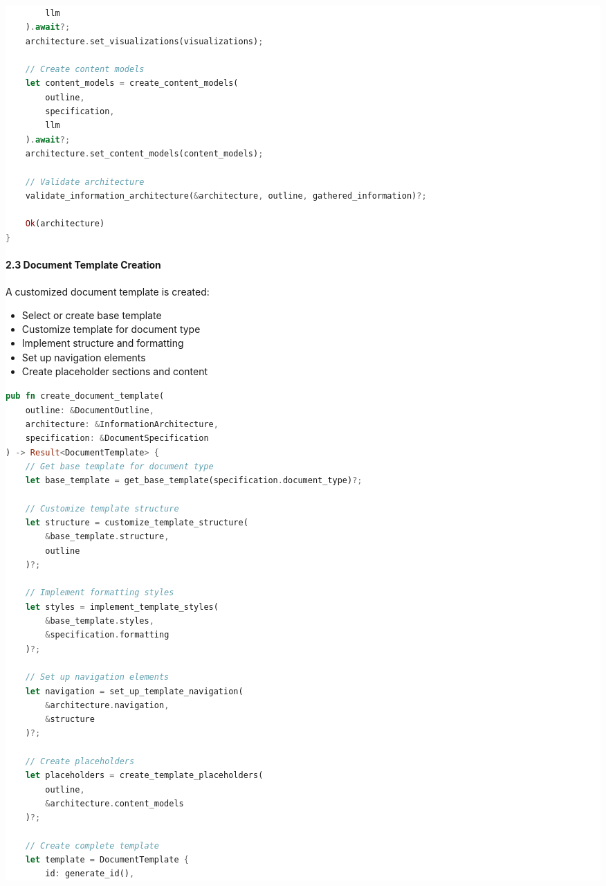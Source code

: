 ```rust
        llm
    ).await?;
    architecture.set_visualizations(visualizations);
    
    // Create content models
    let content_models = create_content_models(
        outline,
        specification,
        llm
    ).await?;
    architecture.set_content_models(content_models);
    
    // Validate architecture
    validate_information_architecture(&architecture, outline, gathered_information)?;
    
    Ok(architecture)
}
```

#### 2.3 Document Template Creation

A customized document template is created:

- Select or create base template
- Customize template for document type
- Implement structure and formatting
- Set up navigation elements
- Create placeholder sections and content

```rust
pub fn create_document_template(
    outline: &DocumentOutline,
    architecture: &InformationArchitecture,
    specification: &DocumentSpecification
) -> Result<DocumentTemplate> {
    // Get base template for document type
    let base_template = get_base_template(specification.document_type)?;
    
    // Customize template structure
    let structure = customize_template_structure(
        &base_template.structure,
        outline
    )?;
    
    // Implement formatting styles
    let styles = implement_template_styles(
        &base_template.styles,
        &specification.formatting
    )?;
    
    // Set up navigation elements
    let navigation = set_up_template_navigation(
        &architecture.navigation,
        &structure
    )?;
    
    // Create placeholders
    let placeholders = create_template_placeholders(
        outline,
        &architecture.content_models
    )?;
    
    // Create complete template
    let template = DocumentTemplate {
        id: generate_id(),
```